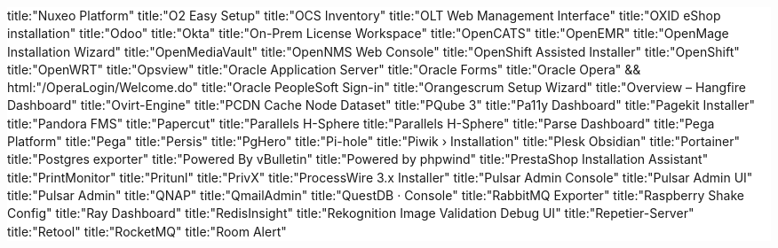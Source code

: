  title:"Nuxeo Platform"
 title:"O2 Easy Setup"
 title:"OCS Inventory"
 title:"OLT Web Management Interface"
 title:"OXID eShop installation"
 title:"Odoo"
 title:"Okta"
 title:"On-Prem License Workspace"
 title:"OpenCATS"
 title:"OpenEMR"
 title:"OpenMage Installation Wizard"
 title:"OpenMediaVault"
 title:"OpenNMS Web Console"
 title:"OpenShift Assisted Installer"
 title:"OpenShift"
 title:"OpenWRT"
 title:"Opsview"
 title:"Oracle Application Server"
 title:"Oracle Forms"
 title:"Oracle Opera" && html:"/OperaLogin/Welcome.do"
 title:"Oracle PeopleSoft Sign-in"
 title:"Orangescrum Setup Wizard"
 title:"Overview – Hangfire Dashboard"
 title:"Ovirt-Engine"
 title:"PCDN Cache Node Dataset"
 title:"PQube 3"
 title:"Pa11y Dashboard"
 title:"Pagekit Installer"
 title:"Pandora FMS"
 title:"Papercut"
 title:"Parallels H-Sphere
 title:"Parallels H-Sphere"
 title:"Parse Dashboard"
 title:"Pega Platform"
 title:"Pega"
 title:"Persis"
 title:"PgHero"
 title:"Pi-hole"
 title:"Piwik &rsaquo; Installation"
 title:"Plesk Obsidian"
 title:"Portainer"
 title:"Postgres exporter"
 title:"Powered By vBulletin"
 title:"Powered by phpwind"
 title:"PrestaShop Installation Assistant"
 title:"PrintMonitor"
 title:"Pritunl"
 title:"PrivX"
 title:"ProcessWire 3.x Installer"
 title:"Pulsar Admin Console"
 title:"Pulsar Admin UI"
 title:"Pulsar Admin"
 title:"QNAP"
 title:"QmailAdmin"
 title:"QuestDB · Console"
 title:"RabbitMQ Exporter"
 title:"Raspberry Shake Config"
 title:"Ray Dashboard"
 title:"RedisInsight"
 title:"Rekognition Image Validation Debug UI"
 title:"Repetier-Server"
 title:"Retool"
 title:"RocketMQ"
 title:"Room Alert"